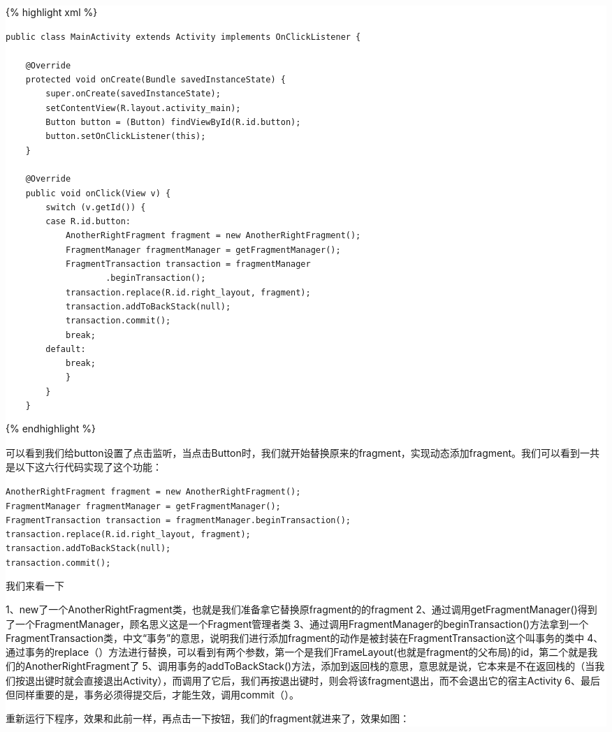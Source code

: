 {% highlight xml %}

	public class MainActivity extends Activity implements OnClickListener {

		@Override
		protected void onCreate(Bundle savedInstanceState) {
			super.onCreate(savedInstanceState);
			setContentView(R.layout.activity_main);
			Button button = (Button) findViewById(R.id.button);
			button.setOnClickListener(this);
		}

		@Override
		public void onClick(View v) {
			switch (v.getId()) {
			case R.id.button:
				AnotherRightFragment fragment = new AnotherRightFragment();
				FragmentManager fragmentManager = getFragmentManager();
				FragmentTransaction transaction = fragmentManager
						.beginTransaction();
				transaction.replace(R.id.right_layout, fragment);
				transaction.addToBackStack(null);
				transaction.commit();
				break;
			default:
				break;
				}
			}
		}
{% endhighlight %}

可以看到我们给button设置了点击监听，当点击Button时，我们就开始替换原来的fragment，实现动态添加fragment。我们可以看到一共是以下这六行代码实现了这个功能：

	AnotherRightFragment fragment = new AnotherRightFragment();
	FragmentManager fragmentManager = getFragmentManager();
	FragmentTransaction transaction = fragmentManager.beginTransaction();
	transaction.replace(R.id.right_layout, fragment);
	transaction.addToBackStack(null);
	transaction.commit();

我们来看一下

1、new了一个AnotherRightFragment类，也就是我们准备拿它替换原fragment的的fragment
2、通过调用getFragmentManager()得到了一个FragmentManager，顾名思义这是一个Fragment管理者类
3、通过调用FragmentManager的beginTransaction()方法拿到一个FragmentTransaction类，中文“事务”的意思，说明我们进行添加fragment的动作是被封装在FragmentTransaction这个叫事务的类中
4、通过事务的replace（）方法进行替换，可以看到有两个参数，第一个是我们FrameLayout(也就是fragment的父布局)的id，第二个就是我们的AnotherRightFragment了
5、调用事务的addToBackStack()方法，添加到返回栈的意思，意思就是说，它本来是不在返回栈的（当我们按退出键时就会直接退出Activity），而调用了它后，我们再按退出键时，则会将该fragment退出，而不会退出它的宿主Activity
6、最后但同样重要的是，事务必须得提交后，才能生效，调用commit（）。

重新运行下程序，效果和此前一样，再点击一下按钮，我们的fragment就进来了，效果如图：

<fragment>
